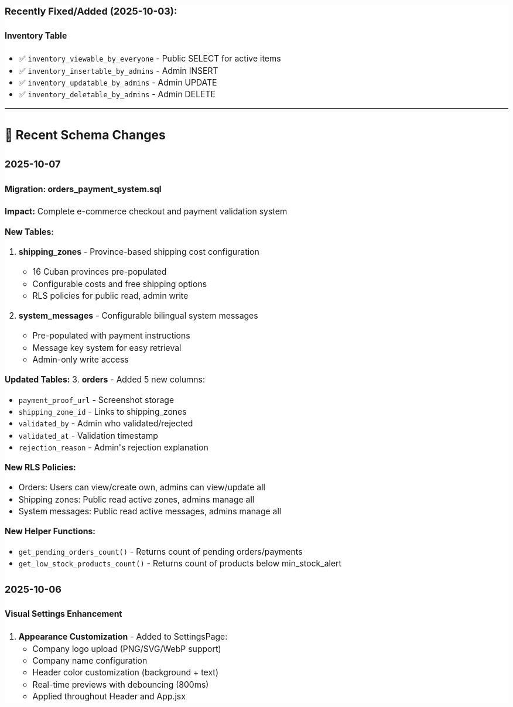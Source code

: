 ### Recently Fixed/Added (2025-10-03):

#### Inventory Table
- ✅ `inventory_viewable_by_everyone` - Public SELECT for active items
- ✅ `inventory_insertable_by_admins` - Admin INSERT
- ✅ `inventory_updatable_by_admins` - Admin UPDATE
- ✅ `inventory_deletable_by_admins` - Admin DELETE

---

## 🔄 Recent Schema Changes

### 2025-10-07

#### Migration: orders_payment_system.sql
**Impact:** Complete e-commerce checkout and payment validation system

**New Tables:**
1. **shipping_zones** - Province-based shipping cost configuration
   - 16 Cuban provinces pre-populated
   - Configurable costs and free shipping options
   - RLS policies for public read, admin write

2. **system_messages** - Configurable bilingual system messages
   - Pre-populated with payment instructions
   - Message key system for easy retrieval
   - Admin-only write access

**Updated Tables:**
3. **orders** - Added 5 new columns:
   - `payment_proof_url` - Screenshot storage
   - `shipping_zone_id` - Links to shipping_zones
   - `validated_by` - Admin who validated/rejected
   - `validated_at` - Validation timestamp
   - `rejection_reason` - Admin's rejection explanation

**New RLS Policies:**
- Orders: Users can view/create own, admins can view/update all
- Shipping zones: Public read active zones, admins manage all
- System messages: Public read active messages, admins manage all

**New Helper Functions:**
- `get_pending_orders_count()` - Returns count of pending orders/payments
- `get_low_stock_products_count()` - Returns count of products below min_stock_alert

### 2025-10-06

#### Visual Settings Enhancement
1. **Appearance Customization** - Added to SettingsPage:
   - Company logo upload (PNG/SVG/WebP support)
   - Company name configuration
   - Header color customization (background + text)
   - Real-time previews with debouncing (800ms)
   - Applied throughout Header and App.jsx
